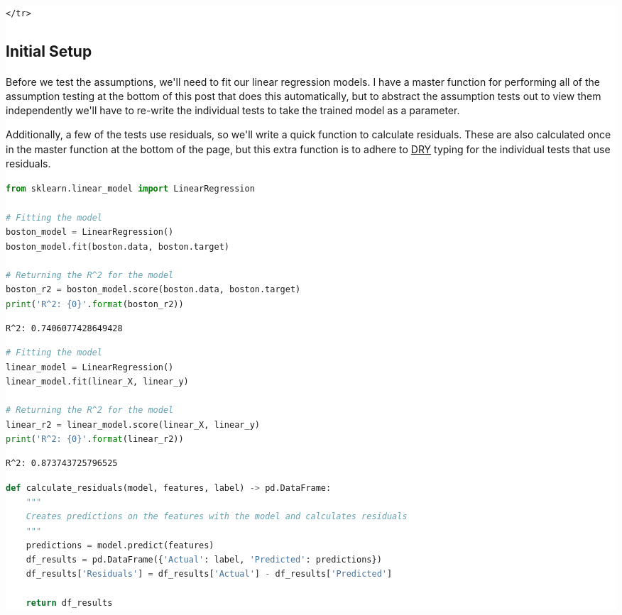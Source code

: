     </tr>
  </tbody>
</table>
</div>



## Initial Setup

Before we test the assumptions, we'll need to fit our linear regression models. I have a master function for performing all of the assumption testing at the bottom of this post that does this automatically, but to abstract the assumption tests out to view them independently we'll have to re-write the individual tests to take the trained model as a parameter. 

Additionally, a few of the tests use residuals, so we'll write a quick function to calculate residuals. These are also calculated once in the master function at the bottom of the page, but this extra function is to adhere to [DRY](https://en.wikipedia.org/wiki/Don%27t_repeat_yourself) typing for the individual tests that use residuals.


```python
from sklearn.linear_model import LinearRegression

# Fitting the model
boston_model = LinearRegression()
boston_model.fit(boston.data, boston.target)

# Returning the R^2 for the model
boston_r2 = boston_model.score(boston.data, boston.target)
print('R^2: {0}'.format(boston_r2))
```

    R^2: 0.7406077428649428
    


```python
# Fitting the model
linear_model = LinearRegression()
linear_model.fit(linear_X, linear_y)

# Returning the R^2 for the model
linear_r2 = linear_model.score(linear_X, linear_y)
print('R^2: {0}'.format(linear_r2))
```

    R^2: 0.873743725796525
    


```python
def calculate_residuals(model, features, label) -> pd.DataFrame:
    """
    Creates predictions on the features with the model and calculates residuals
    """
    predictions = model.predict(features)
    df_results = pd.DataFrame({'Actual': label, 'Predicted': predictions})
    df_results['Residuals'] = df_results['Actual'] - df_results['Predicted']
    
    return df_results
```
